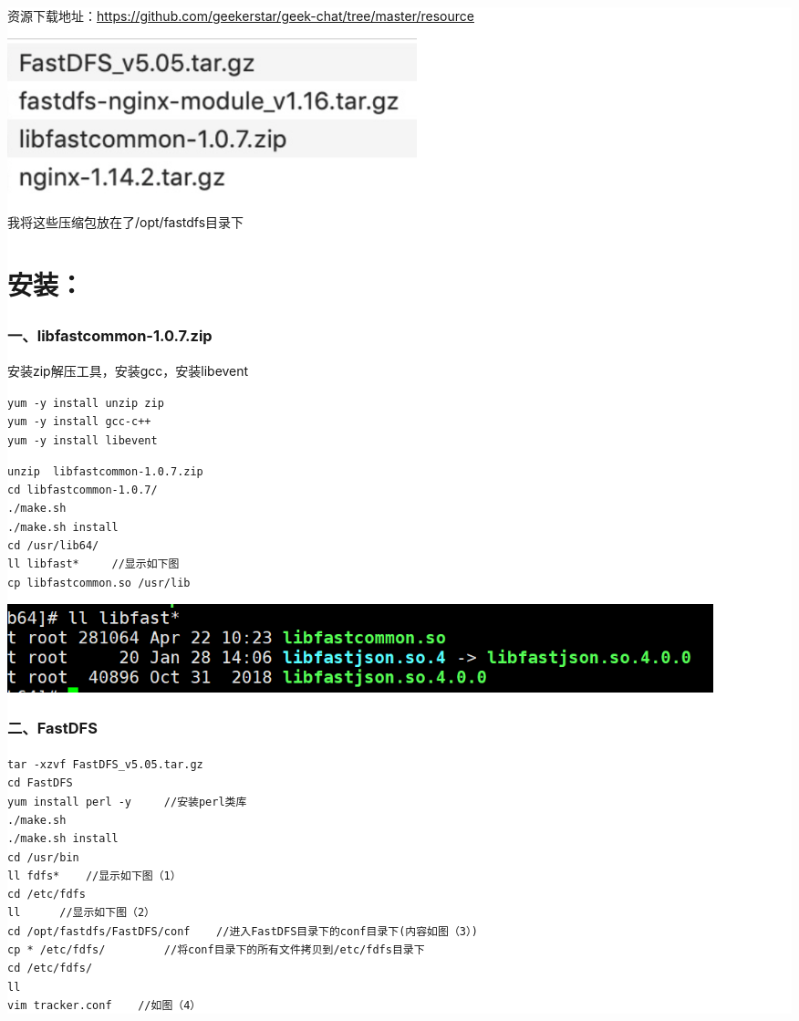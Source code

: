 资源下载地址：https://github.com/geekerstar/geek-chat/tree/master/resource

<img src="../../assets/image-20210419230643189.png" alt="image-20210419230643189" style="zoom: 80%;" />

我将这些压缩包放在了/opt/fastdfs目录下

# 安装：

### 一、libfastcommon-1.0.7.zip

安装zip解压工具，安装gcc，安装libevent

```
yum -y install unzip zip
yum -y install gcc-c++
yum -y install libevent
```

```xml
unzip  libfastcommon-1.0.7.zip
cd libfastcommon-1.0.7/
./make.sh
./make.sh install
cd /usr/lib64/
ll libfast*		//显示如下图
cp libfastcommon.so /usr/lib
```

<img src="../../assets/image-20210422102448185.png" alt="image-20210422102448185" style="zoom:80%;" />

### 二、FastDFS

```
tar -xzvf FastDFS_v5.05.tar.gz
cd FastDFS
yum install perl -y		//安装perl类库
./make.sh
./make.sh install
cd /usr/bin
ll fdfs*	//显示如下图（1）
cd /etc/fdfs
ll		//显示如下图（2）
cd /opt/fastdfs/FastDFS/conf	//进入FastDFS目录下的conf目录下(内容如图（3）)
cp * /etc/fdfs/			//将conf目录下的所有文件拷贝到/etc/fdfs目录下
cd /etc/fdfs/
ll
vim tracker.conf	//如图（4）
```
